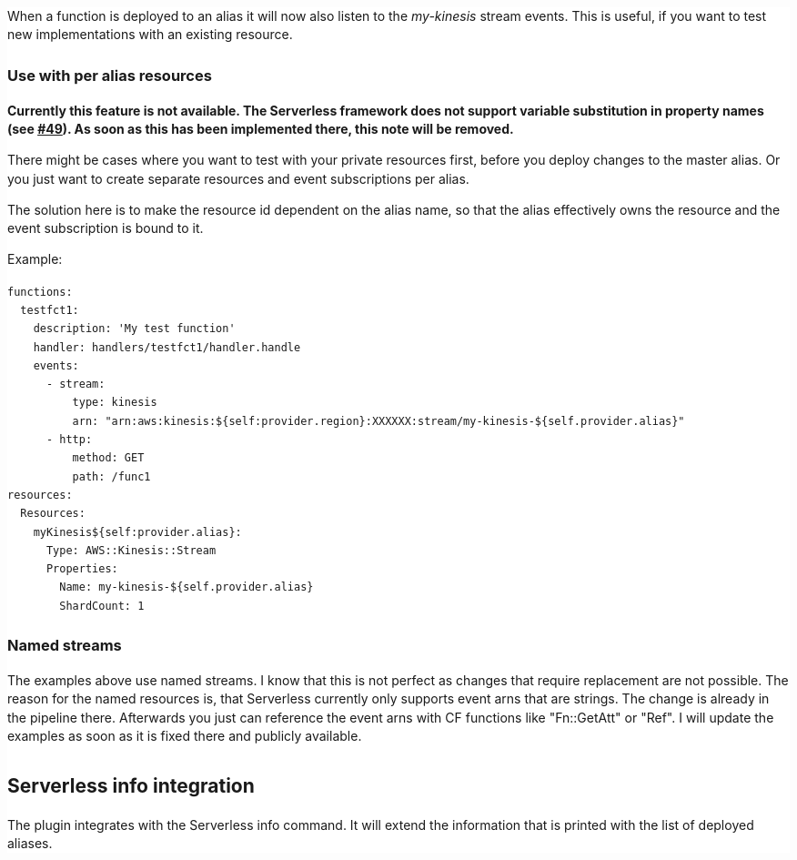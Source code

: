 When a function is deployed to an alias it will now also listen to the *my-kinesis*
stream events. This is useful, if you want to test new implementations with an
existing resource.

### Use with per alias resources

**Currently this feature is not available. The Serverless framework does not
support variable substitution in property names (see [#49][link-49]).
As soon as this has been implemented there, this note will be removed.**

There might be cases where you want to test with your private resources first,
before you deploy changes to the master alias. Or you just want to create separate
resources and event subscriptions per alias.

The solution here is to make the resource id dependent on the alias name, so that
the alias effectively owns the resource and the event subscription is bound to it.

Example:

```
functions:
  testfct1:
    description: 'My test function'
    handler: handlers/testfct1/handler.handle
    events:
      - stream:
          type: kinesis
          arn: "arn:aws:kinesis:${self:provider.region}:XXXXXX:stream/my-kinesis-${self.provider.alias}"
      - http:
          method: GET
          path: /func1
resources:
  Resources:
    myKinesis${self:provider.alias}:
      Type: AWS::Kinesis::Stream
      Properties:
        Name: my-kinesis-${self.provider.alias}
        ShardCount: 1
```

### Named streams

The examples above use named streams. I know that this is not perfect as changes
that require replacement are not possible. The reason for the named resources is,
that Serverless currently only supports event arns that are strings.
The change is already in the pipeline there. Afterwards you just can reference
the event arns with CF functions like "Fn::GetAtt" or "Ref". I will update
the examples as soon as it is fixed there and publicly available.

## Serverless info integration

The plugin integrates with the Serverless info command. It will extend the information
that is printed with the list of deployed aliases.


[ico-serverless]: http://public.serverless.com/badges/v3.svg
[ico-license]: https://img.shields.io/github/license/serverless-heaven/serverless-webpack.svg
[ico-npm]: https://img.shields.io/npm/v/serverless-aws-alias.svg
[ico-build]: https://travis-ci.org/serverless-heaven/serverless-aws-alias.svg?branch=master
[ico-coverage]: https://coveralls.io/repos/github/serverless-heaven/serverless-aws-alias/badge.svg?branch=master
[ico-contributors]: https://img.shields.io/github/contributors/serverless-heaven/serverless-aws-alias.svg
[ico-npm-downloads]: https://img.shields.io/npm/dt/serverless-aws-alias.svg
[link-serverless]: http://www.serverless.com/
[link-license]: ./blob/master/LICENSE
[link-npm]: https://www.npmjs.com/package/serverless-aws-alias
[link-build]: https://travis-ci.org/serverless-heaven/serverless-aws-alias
[link-coverage]: https://coveralls.io/github/serverless-heaven/serverless-aws-alias?branch=master
[link-contributors]: https://github.com/serverless-heaven/serverless-aws-alias/graphs/contributors
[comment]: # (Referenced issues)
[link-22]: https://github.com/serverless-heaven/serverless-aws-alias/issues/22
[link-29]: https://github.com/serverless-heaven/serverless-aws-alias/issues/29
[link-40]: https://github.com/serverless-heaven/serverless-aws-alias/issues/40
[link-42]: https://github.com/serverless-heaven/serverless-aws-alias/issues/42
[link-43]: https://github.com/serverless-heaven/serverless-aws-alias/issues/43
[link-45]: https://github.com/serverless-heaven/serverless-aws-alias/issues/45
[link-49]: https://github.com/serverless-heaven/serverless-aws-alias/issues/49
[link-50]: https://github.com/serverless-heaven/serverless-aws-alias/issues/50
[link-51]: https://github.com/serverless-heaven/serverless-aws-alias/issues/51
[link-56]: https://github.com/serverless-heaven/serverless-aws-alias/issues/56
[link-57]: https://github.com/serverless-heaven/serverless-aws-alias/issues/57
[link-60]: https://github.com/serverless-heaven/serverless-aws-alias/issues/60
[link-62]: https://github.com/serverless-heaven/serverless-aws-alias/issues/62
[link-63]: https://github.com/serverless-heaven/serverless-aws-alias/issues/63
[link-68]: https://github.com/serverless-heaven/serverless-aws-alias/issues/68
[link-72]: https://github.com/serverless-heaven/serverless-aws-alias/issues/72
[link-80]: https://github.com/serverless-heaven/serverless-aws-alias/issues/80
[link-85]: https://github.com/serverless-heaven/serverless-aws-alias/issues/85
[link-87]: https://github.com/serverless-heaven/serverless-aws-alias/issues/87
[link-88]: https://github.com/serverless-heaven/serverless-aws-alias/issues/88
[link-89]: https://github.com/serverless-heaven/serverless-aws-alias/issues/89
[link-94]: https://github.com/serverless-heaven/serverless-aws-alias/issues/94
[link-96]: https://github.com/serverless-heaven/serverless-aws-alias/issues/96
[link-101]: https://github.com/serverless-heaven/serverless-aws-alias/issues/101
[link-102]: https://github.com/serverless-heaven/serverless-aws-alias/issues/102
[link-110]: https://github.com/serverless-heaven/serverless-aws-alias/issues/110
[link-112]: https://github.com/serverless-heaven/serverless-aws-alias/issues/112
[link-120]: https://github.com/serverless-heaven/serverless-aws-alias/issues/120
[link-127]: https://github.com/serverless-heaven/serverless-aws-alias/issues/127
[link-140]: https://github.com/serverless-heaven/serverless-aws-alias/issues/140
[link-159]: https://github.com/serverless-heaven/serverless-aws-alias/issues/159